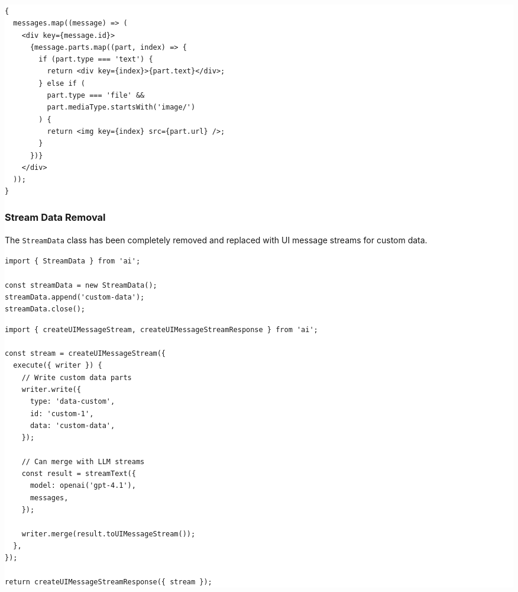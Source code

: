 ```tsx filename="AI SDK 5.0"
{
  messages.map((message) => (
    <div key={message.id}>
      {message.parts.map((part, index) => {
        if (part.type === 'text') {
          return <div key={index}>{part.text}</div>;
        } else if (
          part.type === 'file' &&
          part.mediaType.startsWith('image/')
        ) {
          return <img key={index} src={part.url} />;
        }
      })}
    </div>
  ));
}
```

### Stream Data Removal

The `StreamData` class has been completely removed and replaced with UI message streams for custom data.

```tsx filename="AI SDK 4.0"
import { StreamData } from 'ai';

const streamData = new StreamData();
streamData.append('custom-data');
streamData.close();
```

```tsx filename="AI SDK 5.0"
import { createUIMessageStream, createUIMessageStreamResponse } from 'ai';

const stream = createUIMessageStream({
  execute({ writer }) {
    // Write custom data parts
    writer.write({
      type: 'data-custom',
      id: 'custom-1',
      data: 'custom-data',
    });

    // Can merge with LLM streams
    const result = streamText({
      model: openai('gpt-4.1'),
      messages,
    });

    writer.merge(result.toUIMessageStream());
  },
});

return createUIMessageStreamResponse({ stream });
```
